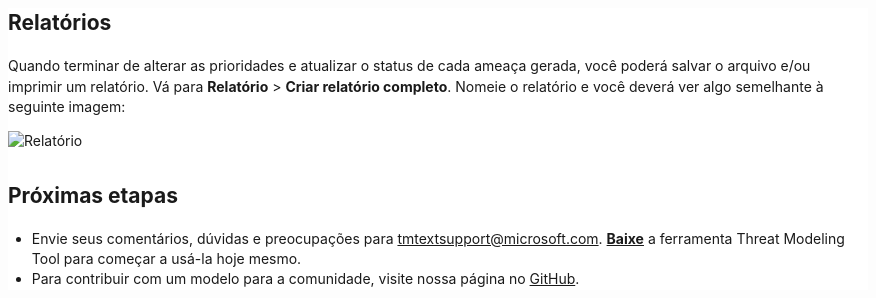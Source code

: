 ## <a name="reports"></a>Relatórios

Quando terminar de alterar as prioridades e atualizar o status de cada ameaça gerada, você poderá salvar o arquivo e/ou imprimir um relatório. Vá para **Relatório** > **Criar relatório completo**. Nomeie o relatório e você deverá ver algo semelhante à seguinte imagem:

![Relatório](./media/azure-security-threat-modeling-tool-feature-overview/report.png)

## <a name="next-steps"></a>Próximas etapas

- Envie seus comentários, dúvidas e preocupações para tmtextsupport@microsoft.com. **[Baixe](https://aka.ms/threatmodelingtool)** a ferramenta Threat Modeling Tool para começar a usá-la hoje mesmo.
- Para contribuir com um modelo para a comunidade, visite nossa página no [GitHub](https://github.com/Microsoft/threat-modeling-templates).